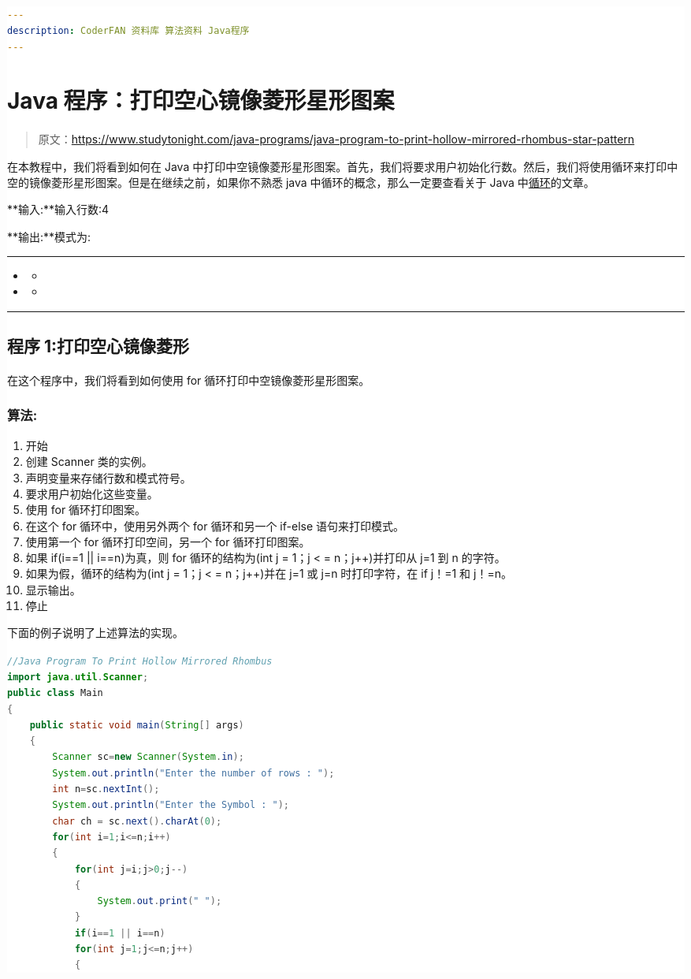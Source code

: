 ```yaml
---
description: CoderFAN 资料库 算法资料 Java程序
---
```


# Java 程序：打印空心镜像菱形星形图案

> 原文：<https://www.studytonight.com/java-programs/java-program-to-print-hollow-mirrored-rhombus-star-pattern>

在本教程中，我们将看到如何在 Java 中打印中空镜像菱形星形图案。首先，我们将要求用户初始化行数。然后，我们将使用循环来打印中空的镜像菱形星形图案。但是在继续之前，如果你不熟悉 java 中循环的概念，那么一定要查看关于 Java 中[循环](https://www.studytonight.com/java/loops-in-java.php)的文章。

**输入:**输入行数:4

**输出:**模式为:

* * * *

* *

* *

* * * *

## 程序 1:打印空心镜像菱形

在这个程序中，我们将看到如何使用 for 循环打印中空镜像菱形星形图案。

### 算法:

1.  开始
2.  创建 Scanner 类的实例。
3.  声明变量来存储行数和模式符号。
4.  要求用户初始化这些变量。
5.  使用 for 循环打印图案。
6.  在这个 for 循环中，使用另外两个 for 循环和另一个 if-else 语句来打印模式。
7.  使用第一个 for 循环打印空间，另一个 for 循环打印图案。
8.  如果 if(i==1 || i==n)为真，则 for 循环的结构为(int j = 1；j < = n；j++)并打印从 j=1 到 n 的字符。
9.  如果为假，循环的结构为(int j = 1；j < = n；j++)并在 j=1 或 j=n 时打印字符，在 if j！=1 和 j！=n。
10.  显示输出。
11.  停止

下面的例子说明了上述算法的实现。

```java
//Java Program To Print Hollow Mirrored Rhombus
import java.util.Scanner;
public class Main
{
    public static void main(String[] args)
    {
	    Scanner sc=new Scanner(System.in);
	    System.out.println("Enter the number of rows : ");
	    int n=sc.nextInt();	 
        System.out.println("Enter the Symbol : ");
        char ch = sc.next().charAt(0);
	    for(int i=1;i<=n;i++)
        {
            for(int j=i;j>0;j--)
            {
                System.out.print(" ");
            }
	        if(i==1 || i==n)
            for(int j=1;j<=n;j++)
            {
```